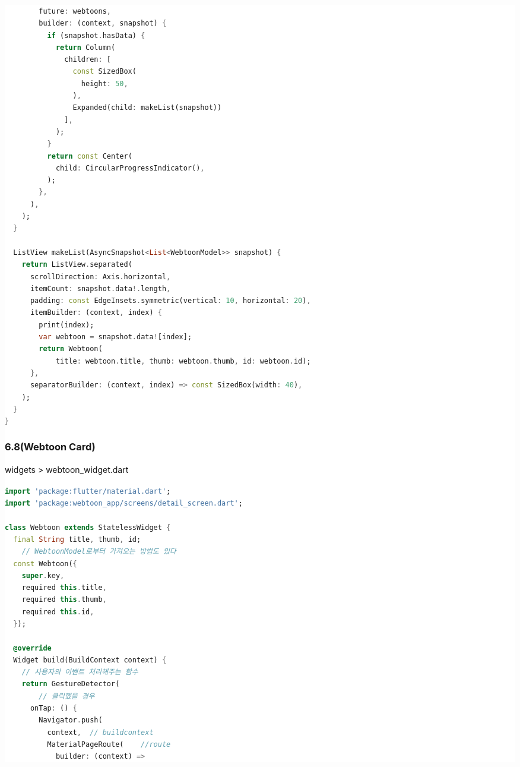 ```dart
        future: webtoons,
        builder: (context, snapshot) {
          if (snapshot.hasData) {
            return Column(
              children: [
                const SizedBox(
                  height: 50,
                ),
                Expanded(child: makeList(snapshot))
              ],
            );
          }
          return const Center(
            child: CircularProgressIndicator(),
          );
        },
      ),
    );
  }

  ListView makeList(AsyncSnapshot<List<WebtoonModel>> snapshot) {
    return ListView.separated(
      scrollDirection: Axis.horizontal,
      itemCount: snapshot.data!.length,
      padding: const EdgeInsets.symmetric(vertical: 10, horizontal: 20),
      itemBuilder: (context, index) {
        print(index);
        var webtoon = snapshot.data![index];
        return Webtoon(
            title: webtoon.title, thumb: webtoon.thumb, id: webtoon.id);
      },
      separatorBuilder: (context, index) => const SizedBox(width: 40),
    );
  }
}
```

### 6.8(Webtoon Card)
widgets > webtoon_widget.dart
```dart
import 'package:flutter/material.dart';
import 'package:webtoon_app/screens/detail_screen.dart';

class Webtoon extends StatelessWidget {
  final String title, thumb, id;
	// WebtoonModel로부터 가져오는 방법도 있다
  const Webtoon({
    super.key,
    required this.title,
    required this.thumb,
    required this.id,
  });

  @override
  Widget build(BuildContext context) {
  	// 사용자의 이벤트 처리해주는 함수
    return GestureDetector(
    	// 클릭했을 경우
      onTap: () {
        Navigator.push(
          context,	// buildcontext
          MaterialPageRoute(	//route
            builder: (context) =>
```